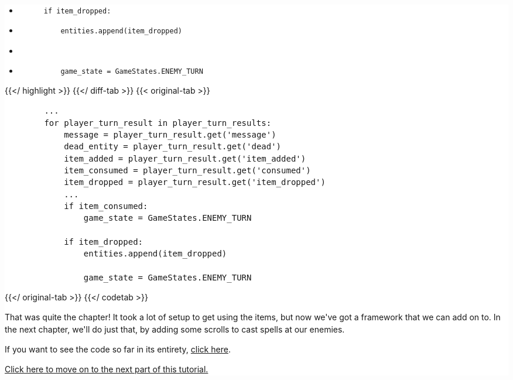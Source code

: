 +           if item_dropped:
+               entities.append(item_dropped)
+
+               game_state = GameStates.ENEMY_TURN
{{</ highlight >}}
{{</ diff-tab >}}
{{< original-tab >}}
<pre>        ...
        for player_turn_result in player_turn_results:
            message = player_turn_result.get('message')
            dead_entity = player_turn_result.get('dead')
            item_added = player_turn_result.get('item_added')
            item_consumed = player_turn_result.get('consumed')
            <span class="new-text">item_dropped = player_turn_result.get('item_dropped')</span>
            ...
            if item_consumed:
                game_state = GameStates.ENEMY_TURN

            <span class="new-text">if item_dropped:
                entities.append(item_dropped)

                game_state = GameStates.ENEMY_TURN</span></pre>
{{</ original-tab >}}
{{</ codetab >}}

That was quite the chapter\! It took a lot of setup to get using the
items, but now we've got a framework that we can add on to. In the next
chapter, we'll do just that, by adding some scrolls to cast spells at
our enemies.

If you want to see the code so far in its entirety, [click
here](https://github.com/TStand90/roguelike_tutorial_revised/tree/part8).

[Click here to move on to the next part of this
tutorial.](/tutorials/tcod/2019/part-9)

<script src="/js/codetabs.js"></script>
